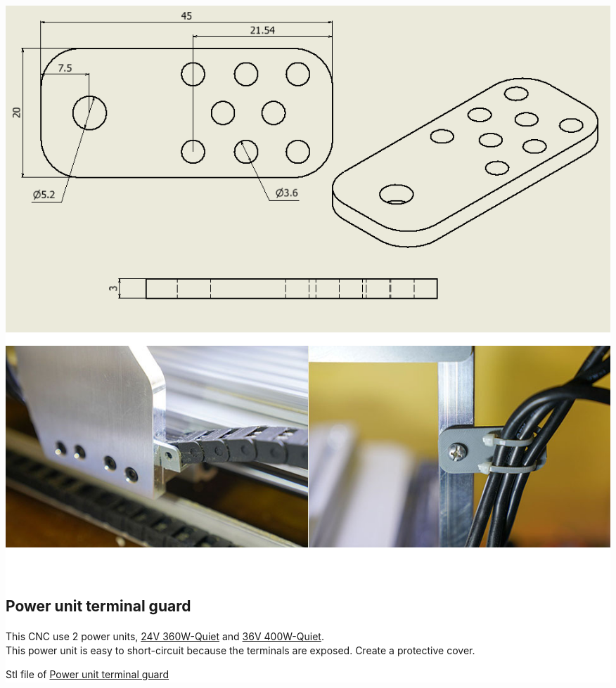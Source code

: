 ![cable adapter between Y and X](https://raw.githubusercontent.com/Invary/cnc/main/img/cable_adapter_960x519.png)

![drag chain end cap for Y, cable adapter between Y and X](https://raw.githubusercontent.com/Invary/cnc/main/img/DSC06147_960x320.JPG)

<br />

## Power unit terminal guard

This CNC use 2 power units, [24V 360W-Quiet](https://s.click.aliexpress.com/e/_DdIBWQr) and [36V 400W-Quiet](https://s.click.aliexpress.com/e/_DdIBWQr). <br />
This power unit is easy to short-circuit because the terminals are exposed. Create a protective cover. <br />

Stl file of [Power unit terminal guard](https://github.com/Invary/cnc/blob/main/model/3dprint/power_unit_guard.stl)